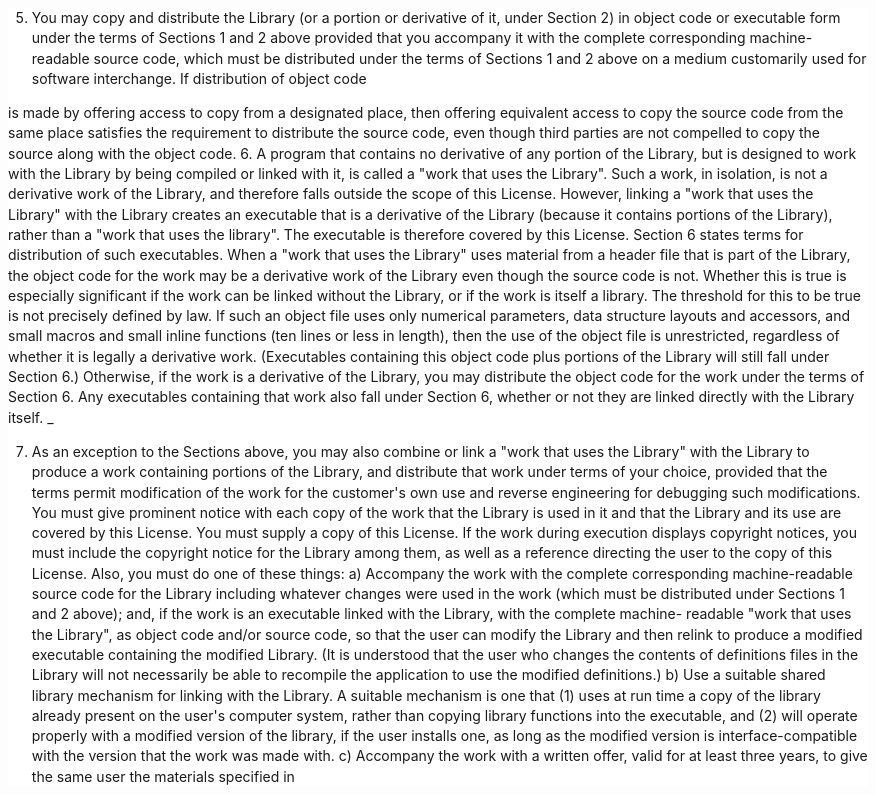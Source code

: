 5.	You may copy and distribute the Library (or a portion or derivative of it, under Section 2) in object code or executable form under the terms of Sections 1 and 2 above provided that you accompany it with the complete corresponding machine-readable source code, which must be distributed under the terms of Sections 1 and 2 above on a medium customarily used for software interchange. If distribution of object code
 
is made by offering access to copy from a designated place, then
offering equivalent access to copy the source code from the same
place satisfies the requirement to distribute the source code, even though third parties are not compelled to copy the source along with the object code.
6.	A program that contains no derivative of any portion of the  Library, but is designed to work with the Library by being compiled or linked with it, is called a "work that uses the Library". Such a work, in isolation, is not a derivative work of the Library, and therefore falls outside the scope of this License.
However, linking a "work that uses the Library" with the Library creates an executable that is a derivative of the Library (because it contains portions of the Library), rather than a "work that uses the library". The executable is therefore covered by this License.
Section 6 states terms for distribution of such executables. When a "work that uses the Library" uses material from a header file that is part of the Library, the object code for the work may be a derivative work of the Library even though the source code is not. Whether this is true is especially significant if the work can be linked without the Library, or if the work is itself a library. The threshold for this to be true is not precisely defined by law. If such an object file uses only numerical parameters, data structure layouts and accessors, and small macros and small inline functions (ten lines or less in length), then the use of the object file is unrestricted, regardless of whether it is legally a derivative work. (Executables containing this object code plus portions of the
Library will still fall under Section 6.)
Otherwise, if the work is a derivative of the Library, you may distribute the object code for the work under the terms of Section 6. Any executables containing that work also fall under Section 6, whether or not they are linked directly with the Library itself.
_
 
7.	As an exception to the Sections above, you may also combine or
link a "work that uses the Library" with the Library to produce a work
containing portions of the Library, and distribute that work under terms of your choice, provided that the terms permit modification of the work for the customer's own use and reverse engineering for debugging such modifications.
You must give prominent notice with each copy of the work that the Library is used in it and that the Library and its use are covered by this License. You must supply a copy of this License. If the work during execution displays copyright notices, you must include the copyright notice for the Library among them, as well as a reference directing the user to the copy of this License. Also, you must do one of these  things:
a)	Accompany the work with the complete corresponding machine-readable source code for the Library including  whatever changes were used in the work (which must be distributed under Sections 1 and 2 above); and, if the work is an executable linked with the Library, with the complete machine- readable "work that uses the Library", as object code and/or source code, so that the user can modify the Library and then relink to produce a modified executable containing the modified Library. (It is understood that the user who changes the contents of definitions files in the Library will not necessarily be able to recompile the application to use the modified definitions.)
b)	Use a suitable shared library mechanism for linking with the Library. A suitable mechanism is one that (1) uses at run  time a copy of the library already present on the user's computer system, rather than copying library functions into the executable, and (2) will operate properly with a modified version of the  library, if the user installs one, as long as the modified version is interface-compatible with the version that the work was made with. c) Accompany the work with a written offer, valid for at least three years, to give the same user the materials specified in
 